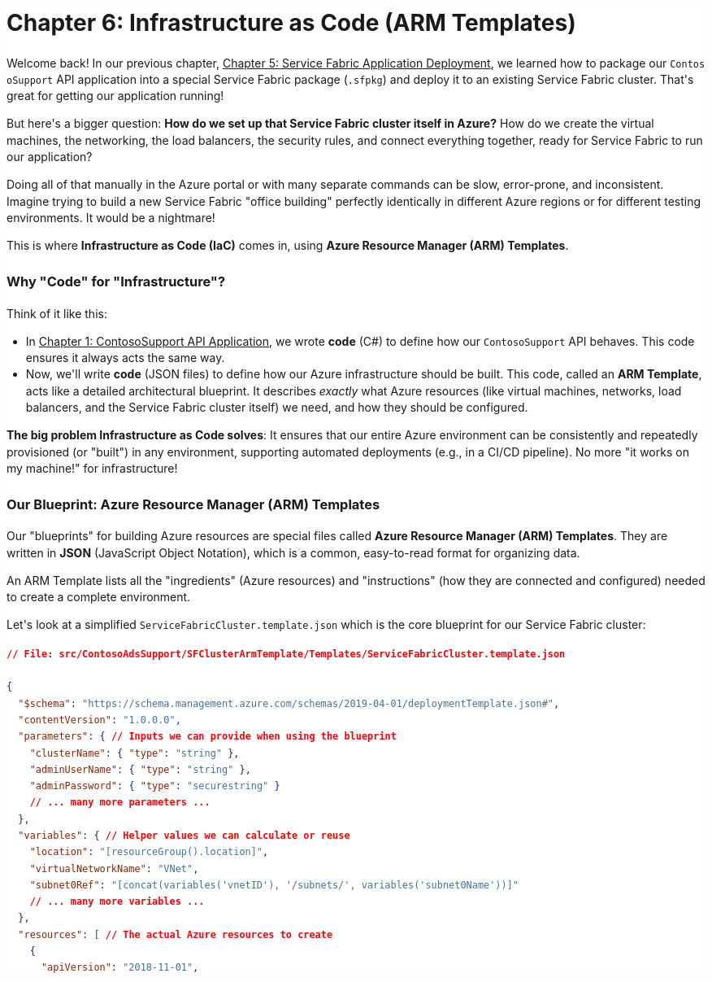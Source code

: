 # Chapter 6: Infrastructure as Code (ARM Templates)

Welcome back! In our previous chapter, [Chapter 5: Service Fabric Application Deployment](05_service_fabric_application_deployment_.md), we learned how to package our `ContosoSupport` API application into a special Service Fabric package (`.sfpkg`) and deploy it to an existing Service Fabric cluster. That's great for getting our application running!

But here's a bigger question: **How do we set up that Service Fabric cluster itself in Azure?** How do we create the virtual machines, the networking, the load balancers, the security rules, and connect everything together, ready for Service Fabric to run our application?

Doing all of that manually in the Azure portal or with many separate commands can be slow, error-prone, and inconsistent. Imagine trying to build a new Service Fabric "office building" perfectly identically in different Azure regions or for different testing environments. It would be a nightmare!

This is where **Infrastructure as Code (IaC)** comes in, using **Azure Resource Manager (ARM) Templates**.

### Why "Code" for "Infrastructure"?

Think of it like this:

*   In [Chapter 1: ContosoSupport API Application](01_contososupport_api_application_.md), we wrote **code** (C#) to define how our `ContosoSupport` API behaves. This code ensures it always acts the same way.
*   Now, we'll write **code** (JSON files) to define how our Azure infrastructure should be built. This code, called an **ARM Template**, acts like a detailed architectural blueprint. It describes *exactly* what Azure resources (like virtual machines, networks, load balancers, and the Service Fabric cluster itself) we need, and how they should be configured.

**The big problem Infrastructure as Code solves**: It ensures that our entire Azure environment can be consistently and repeatedly provisioned (or "built") in any environment, supporting automated deployments (e.g., in a CI/CD pipeline). No more "it works on my machine!" for infrastructure!

### Our Blueprint: Azure Resource Manager (ARM) Templates

Our "blueprints" for building Azure resources are special files called **Azure Resource Manager (ARM) Templates**. They are written in **JSON** (JavaScript Object Notation), which is a common, easy-to-read format for organizing data.

An ARM Template lists all the "ingredients" (Azure resources) and "instructions" (how they are connected and configured) needed to create a complete environment.

Let's look at a simplified `ServiceFabricCluster.template.json` which is the core blueprint for our Service Fabric cluster:

```json
// File: src/ContosoAdsSupport/SFClusterArmTemplate/Templates/ServiceFabricCluster.template.json

{
  "$schema": "https://schema.management.azure.com/schemas/2019-04-01/deploymentTemplate.json#",
  "contentVersion": "1.0.0.0",
  "parameters": { // Inputs we can provide when using the blueprint
    "clusterName": { "type": "string" },
    "adminUserName": { "type": "string" },
    "adminPassword": { "type": "securestring" }
    // ... many more parameters ...
  },
  "variables": { // Helper values we can calculate or reuse
    "location": "[resourceGroup().location]",
    "virtualNetworkName": "VNet",
    "subnet0Ref": "[concat(variables('vnetID'), '/subnets/', variables('subnet0Name'))]"
    // ... many more variables ...
  },
  "resources": [ // The actual Azure resources to create
    {
      "apiVersion": "2018-11-01",
```
